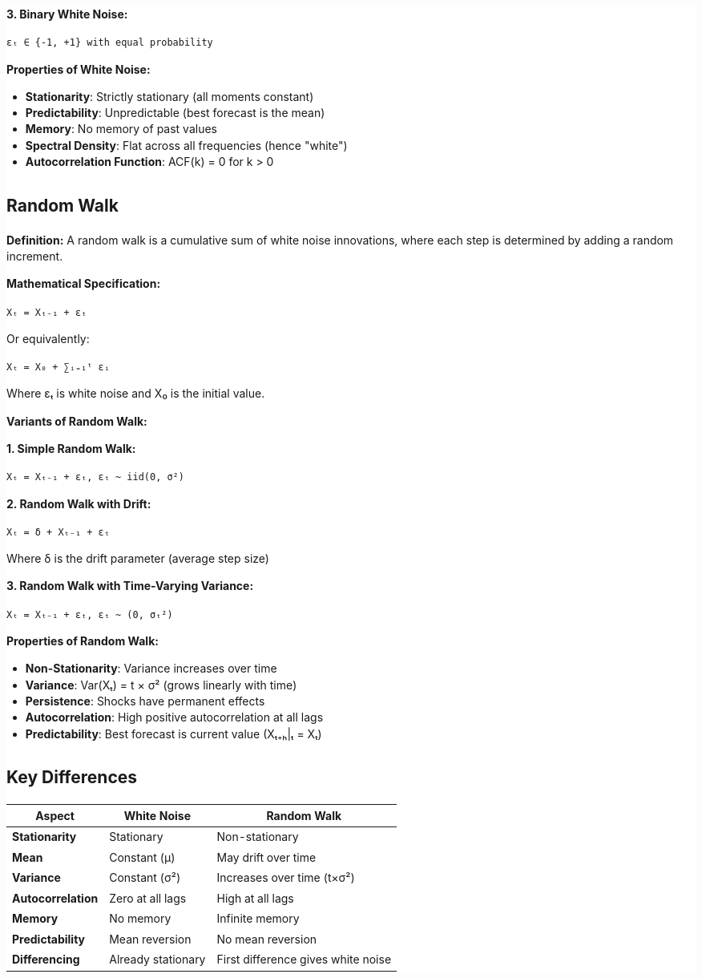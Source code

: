 **3. Binary White Noise:**
```
εₜ ∈ {-1, +1} with equal probability
```

**Properties of White Noise:**
- **Stationarity**: Strictly stationary (all moments constant)
- **Predictability**: Unpredictable (best forecast is the mean)
- **Memory**: No memory of past values
- **Spectral Density**: Flat across all frequencies (hence "white")
- **Autocorrelation Function**: ACF(k) = 0 for k > 0

## Random Walk

**Definition:**
A random walk is a cumulative sum of white noise innovations, where each step is determined by adding a random increment.

**Mathematical Specification:**
```
Xₜ = Xₜ₋₁ + εₜ
```
Or equivalently:
```
Xₜ = X₀ + ∑ᵢ₌₁ᵗ εᵢ
```
Where εₜ is white noise and X₀ is the initial value.

**Variants of Random Walk:**

**1. Simple Random Walk:**
```
Xₜ = Xₜ₋₁ + εₜ, εₜ ~ iid(0, σ²)
```

**2. Random Walk with Drift:**
```
Xₜ = δ + Xₜ₋₁ + εₜ
```
Where δ is the drift parameter (average step size)

**3. Random Walk with Time-Varying Variance:**
```
Xₜ = Xₜ₋₁ + εₜ, εₜ ~ (0, σₜ²)
```

**Properties of Random Walk:**
- **Non-Stationarity**: Variance increases over time
- **Variance**: Var(Xₜ) = t × σ² (grows linearly with time)
- **Persistence**: Shocks have permanent effects
- **Autocorrelation**: High positive autocorrelation at all lags
- **Predictability**: Best forecast is current value (Xₜ₊ₕ|ₜ = Xₜ)

## Key Differences

| Aspect | White Noise | Random Walk |
|--------|-------------|-------------|
| **Stationarity** | Stationary | Non-stationary |
| **Mean** | Constant (μ) | May drift over time |
| **Variance** | Constant (σ²) | Increases over time (t×σ²) |
| **Autocorrelation** | Zero at all lags | High at all lags |
| **Memory** | No memory | Infinite memory |
| **Predictability** | Mean reversion | No mean reversion |
| **Differencing** | Already stationary | First difference gives white noise |